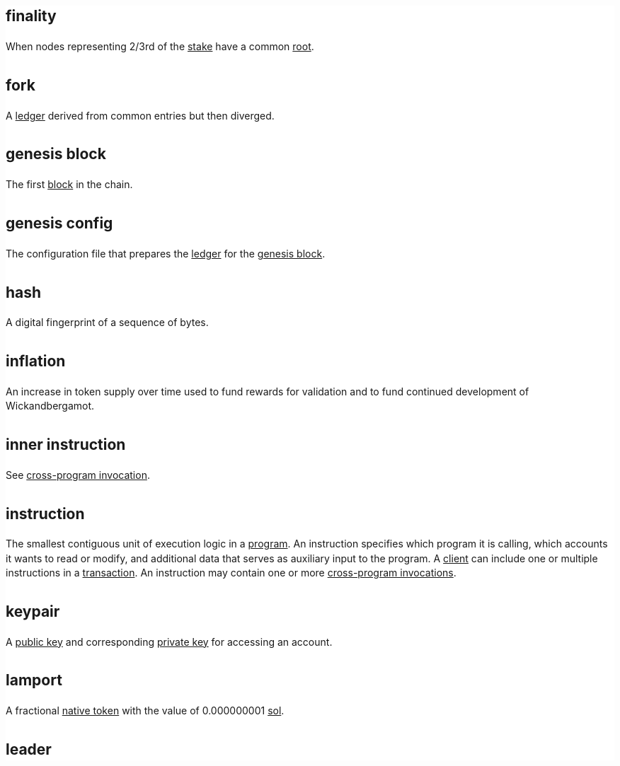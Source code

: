 ## finality

When nodes representing 2/3rd of the [stake](#stake) have a common [root](#root).

## fork

A [ledger](#ledger) derived from common entries but then diverged.

## genesis block

The first [block](#block) in the chain.

## genesis config

The configuration file that prepares the [ledger](#ledger) for the [genesis block](#genesis-block).

## hash

A digital fingerprint of a sequence of bytes.

## inflation

An increase in token supply over time used to fund rewards for validation and to fund continued development of Wickandbergamot.

## inner instruction

See [cross-program invocation](#cross-program-invocation-cpi).

## instruction

The smallest contiguous unit of execution logic in a [program](#program). An instruction specifies which program it is calling, which accounts it wants to read or modify, and additional data that serves as auxiliary input to the program. A [client](#client) can include one or multiple instructions in a [transaction](#transaction). An instruction may contain one or more [cross-program invocations](#cross-program-invocation-cpi).

## keypair

A [public key](#public-key-pubkey) and corresponding [private key](#private-key) for accessing an account.

## lamport

A fractional [native token](#native-token) with the value of 0.000000001 [sol](#sol).

## leader
